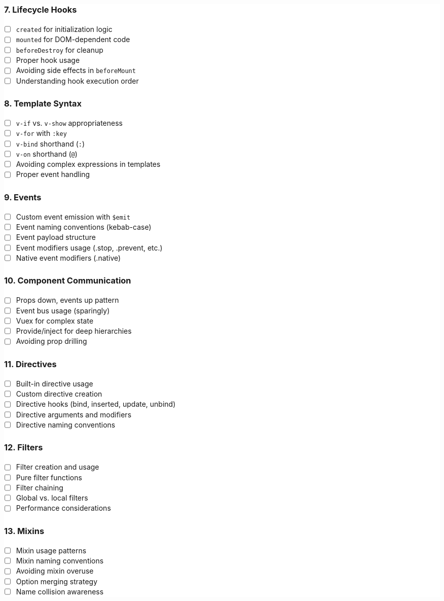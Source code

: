 ### 7. Lifecycle Hooks
- [ ] `created` for initialization logic
- [ ] `mounted` for DOM-dependent code
- [ ] `beforeDestroy` for cleanup
- [ ] Proper hook usage
- [ ] Avoiding side effects in `beforeMount`
- [ ] Understanding hook execution order

### 8. Template Syntax
- [ ] `v-if` vs. `v-show` appropriateness
- [ ] `v-for` with `:key`
- [ ] `v-bind` shorthand (`:`)
- [ ] `v-on` shorthand (`@`)
- [ ] Avoiding complex expressions in templates
- [ ] Proper event handling

### 9. Events
- [ ] Custom event emission with `$emit`
- [ ] Event naming conventions (kebab-case)
- [ ] Event payload structure
- [ ] Event modifiers usage (.stop, .prevent, etc.)
- [ ] Native event modifiers (.native)

### 10. Component Communication
- [ ] Props down, events up pattern
- [ ] Event bus usage (sparingly)
- [ ] Vuex for complex state
- [ ] Provide/inject for deep hierarchies
- [ ] Avoiding prop drilling

### 11. Directives
- [ ] Built-in directive usage
- [ ] Custom directive creation
- [ ] Directive hooks (bind, inserted, update, unbind)
- [ ] Directive arguments and modifiers
- [ ] Directive naming conventions

### 12. Filters
- [ ] Filter creation and usage
- [ ] Pure filter functions
- [ ] Filter chaining
- [ ] Global vs. local filters
- [ ] Performance considerations

### 13. Mixins
- [ ] Mixin usage patterns
- [ ] Mixin naming conventions
- [ ] Avoiding mixin overuse
- [ ] Option merging strategy
- [ ] Name collision awareness
